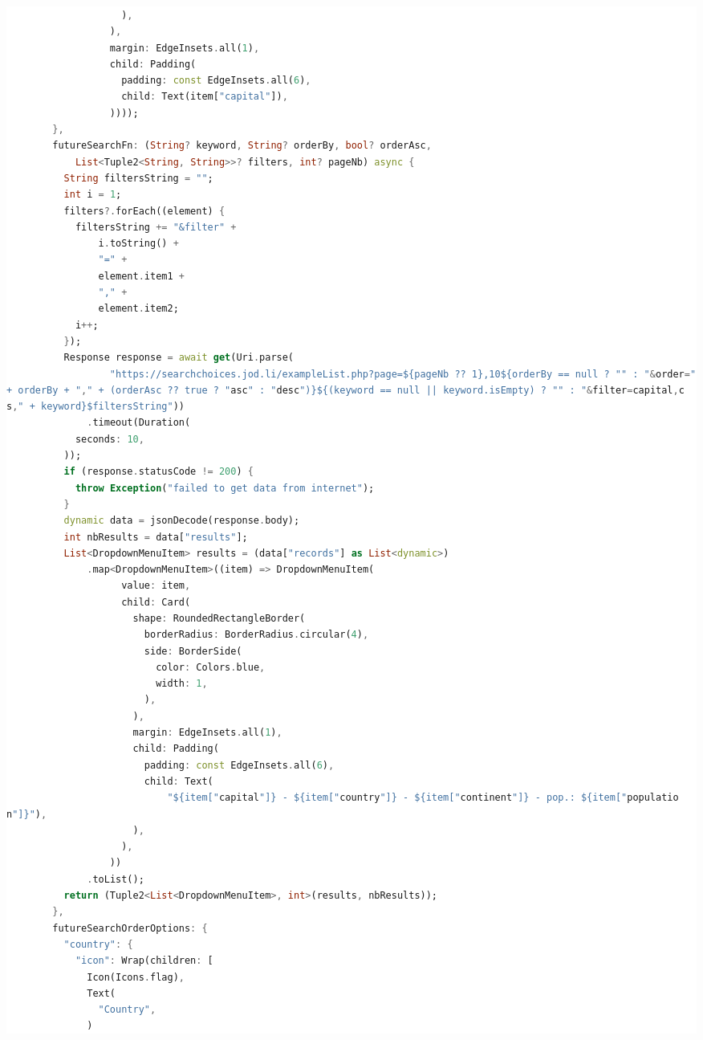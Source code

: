 ```dart
                    ),
                  ),
                  margin: EdgeInsets.all(1),
                  child: Padding(
                    padding: const EdgeInsets.all(6),
                    child: Text(item["capital"]),
                  ))));
        },
        futureSearchFn: (String? keyword, String? orderBy, bool? orderAsc,
            List<Tuple2<String, String>>? filters, int? pageNb) async {
          String filtersString = "";
          int i = 1;
          filters?.forEach((element) {
            filtersString += "&filter" +
                i.toString() +
                "=" +
                element.item1 +
                "," +
                element.item2;
            i++;
          });
          Response response = await get(Uri.parse(
                  "https://searchchoices.jod.li/exampleList.php?page=${pageNb ?? 1},10${orderBy == null ? "" : "&order=" + orderBy + "," + (orderAsc ?? true ? "asc" : "desc")}${(keyword == null || keyword.isEmpty) ? "" : "&filter=capital,cs," + keyword}$filtersString"))
              .timeout(Duration(
            seconds: 10,
          ));
          if (response.statusCode != 200) {
            throw Exception("failed to get data from internet");
          }
          dynamic data = jsonDecode(response.body);
          int nbResults = data["results"];
          List<DropdownMenuItem> results = (data["records"] as List<dynamic>)
              .map<DropdownMenuItem>((item) => DropdownMenuItem(
                    value: item,
                    child: Card(
                      shape: RoundedRectangleBorder(
                        borderRadius: BorderRadius.circular(4),
                        side: BorderSide(
                          color: Colors.blue,
                          width: 1,
                        ),
                      ),
                      margin: EdgeInsets.all(1),
                      child: Padding(
                        padding: const EdgeInsets.all(6),
                        child: Text(
                            "${item["capital"]} - ${item["country"]} - ${item["continent"]} - pop.: ${item["population"]}"),
                      ),
                    ),
                  ))
              .toList();
          return (Tuple2<List<DropdownMenuItem>, int>(results, nbResults));
        },
        futureSearchOrderOptions: {
          "country": {
            "icon": Wrap(children: [
              Icon(Icons.flag),
              Text(
                "Country",
              )
```